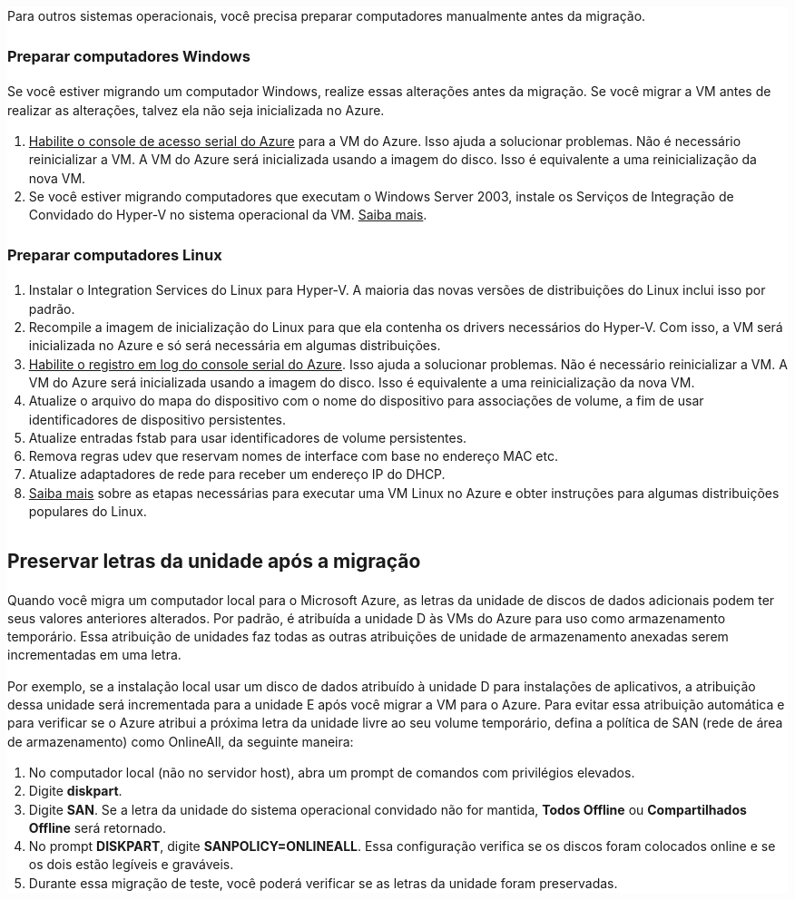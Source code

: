 Para outros sistemas operacionais, você precisa preparar computadores manualmente antes da migração. 

### <a name="prepare-windows-machines"></a>Preparar computadores Windows

Se você estiver migrando um computador Windows, realize essas alterações antes da migração. Se você migrar a VM antes de realizar as alterações, talvez ela não seja inicializada no Azure.

1. [Habilite o console de acesso serial do Azure](../virtual-machines/troubleshooting/serial-console-windows.md) para a VM do Azure. Isso ajuda a solucionar problemas. Não é necessário reinicializar a VM. A VM do Azure será inicializada usando a imagem do disco. Isso é equivalente a uma reinicialização da nova VM. 
2. Se você estiver migrando computadores que executam o Windows Server 2003, instale os Serviços de Integração de Convidado do Hyper-V no sistema operacional da VM. [Saiba mais](https://docs.microsoft.com/windows-server/virtualization/hyper-v/manage/manage-hyper-v-integration-services#install-or-update-integration-services).

### <a name="prepare-linux-machines"></a>Preparar computadores Linux

1. Instalar o Integration Services do Linux para Hyper-V. A maioria das novas versões de distribuições do Linux inclui isso por padrão.
2. Recompile a imagem de inicialização do Linux para que ela contenha os drivers necessários do Hyper-V. Com isso, a VM será inicializada no Azure e só será necessária em algumas distribuições.
3. [Habilite o registro em log do console serial do Azure](../virtual-machines/troubleshooting/serial-console-linux.md). Isso ajuda a solucionar problemas. Não é necessário reinicializar a VM. A VM do Azure será inicializada usando a imagem do disco. Isso é equivalente a uma reinicialização da nova VM.
4. Atualize o arquivo do mapa do dispositivo com o nome do dispositivo para associações de volume, a fim de usar identificadores de dispositivo persistentes.
5. Atualize entradas fstab para usar identificadores de volume persistentes.
6. Remova regras udev que reservam nomes de interface com base no endereço MAC etc.
7. Atualize adaptadores de rede para receber um endereço IP do DHCP.
8. [Saiba mais](../virtual-machines/linux/create-upload-generic.md) sobre as etapas necessárias para executar uma VM Linux no Azure e obter instruções para algumas distribuições populares do Linux.

## <a name="preserve-drive-letters-after-migration"></a>Preservar letras da unidade após a migração

Quando você migra um computador local para o Microsoft Azure, as letras da unidade de discos de dados adicionais podem ter seus valores anteriores alterados. Por padrão, é atribuída a unidade D às VMs do Azure para uso como armazenamento temporário. Essa atribuição de unidades faz todas as outras atribuições de unidade de armazenamento anexadas serem incrementadas em uma letra.

Por exemplo, se a instalação local usar um disco de dados atribuído à unidade D para instalações de aplicativos, a atribuição dessa unidade será incrementada para a unidade E após você migrar a VM para o Azure. Para evitar essa atribuição automática e para verificar se o Azure atribui a próxima letra da unidade livre ao seu volume temporário, defina a política de SAN (rede de área de armazenamento) como OnlineAll, da seguinte maneira:

1. No computador local (não no servidor host), abra um prompt de comandos com privilégios elevados.
2. Digite **diskpart**.
3. Digite **SAN**. Se a letra da unidade do sistema operacional convidado não for mantida, **Todos Offline** ou **Compartilhados Offline** será retornado.
4. No prompt **DISKPART**, digite **SANPOLICY=ONLINEALL**. Essa configuração verifica se os discos foram colocados online e se os dois estão legíveis e graváveis.
5. Durante essa migração de teste, você poderá verificar se as letras da unidade foram preservadas.
